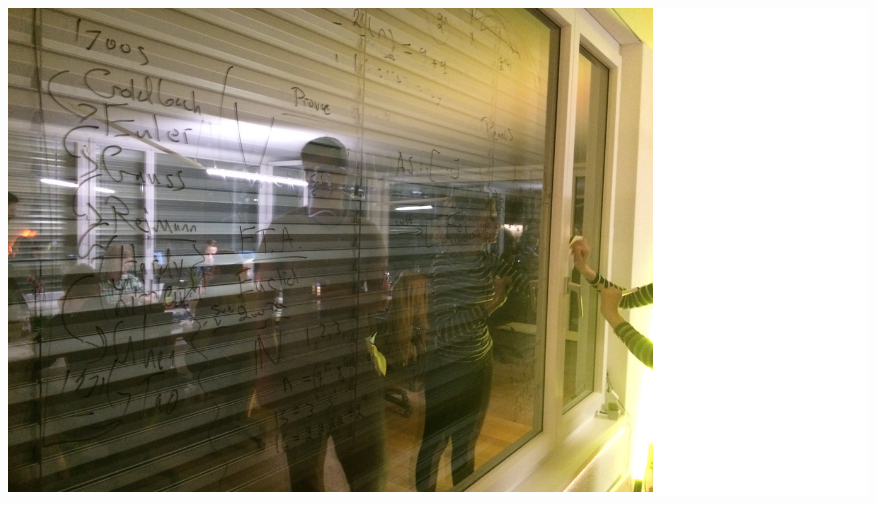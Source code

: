 <img src="/images/x.com/2025.09.07/TaylorGerring/status/1502794007952384011/1502794007952384011_2.jpg" style="width:75%;">